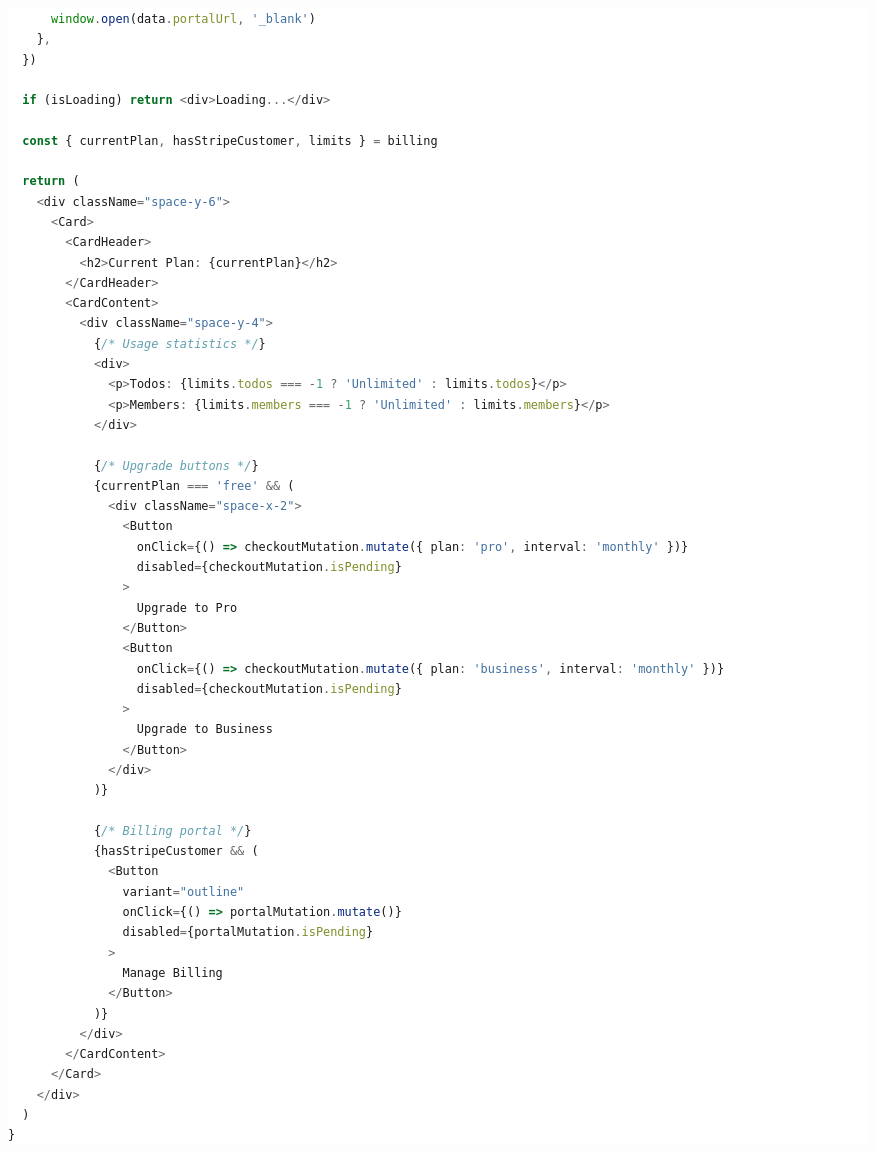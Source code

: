 ```typescript
      window.open(data.portalUrl, '_blank')
    },
  })

  if (isLoading) return <div>Loading...</div>

  const { currentPlan, hasStripeCustomer, limits } = billing

  return (
    <div className="space-y-6">
      <Card>
        <CardHeader>
          <h2>Current Plan: {currentPlan}</h2>
        </CardHeader>
        <CardContent>
          <div className="space-y-4">
            {/* Usage statistics */}
            <div>
              <p>Todos: {limits.todos === -1 ? 'Unlimited' : limits.todos}</p>
              <p>Members: {limits.members === -1 ? 'Unlimited' : limits.members}</p>
            </div>

            {/* Upgrade buttons */}
            {currentPlan === 'free' && (
              <div className="space-x-2">
                <Button
                  onClick={() => checkoutMutation.mutate({ plan: 'pro', interval: 'monthly' })}
                  disabled={checkoutMutation.isPending}
                >
                  Upgrade to Pro
                </Button>
                <Button
                  onClick={() => checkoutMutation.mutate({ plan: 'business', interval: 'monthly' })}
                  disabled={checkoutMutation.isPending}
                >
                  Upgrade to Business
                </Button>
              </div>
            )}

            {/* Billing portal */}
            {hasStripeCustomer && (
              <Button
                variant="outline"
                onClick={() => portalMutation.mutate()}
                disabled={portalMutation.isPending}
              >
                Manage Billing
              </Button>
            )}
          </div>
        </CardContent>
      </Card>
    </div>
  )
}
```
